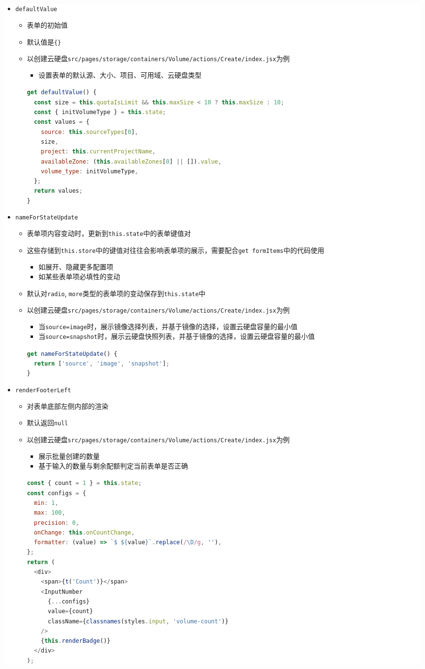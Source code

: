 - `defaultValue`
  - 表单的初始值
  - 默认值是`{}`
  - 以创建云硬盘`src/pages/storage/containers/Volume/actions/Create/index.jsx`为例
    - 设置表单的默认源、大小、项目、可用域、云硬盘类型

    ```javascript
    get defaultValue() {
      const size = this.quotaIsLimit && this.maxSize < 10 ? this.maxSize : 10;
      const { initVolumeType } = this.state;
      const values = {
        source: this.sourceTypes[0],
        size,
        project: this.currentProjectName,
        availableZone: (this.availableZones[0] || []).value,
        volume_type: initVolumeType,
      };
      return values;
    }
    ```

- `nameForStateUpdate`
  - 表单项内容变动时，更新到`this.state`中的表单键值对
  - 这些存储到`this.store`中的键值对往往会影响表单项的展示，需要配合`get formItems`中的代码使用
    - 如展开、隐藏更多配置项
    - 如某些表单项必填性的变动
  - 默认对`radio`, `more`类型的表单项的变动保存到`this.state`中
  - 以创建云硬盘`src/pages/storage/containers/Volume/actions/Create/index.jsx`为例
    - 当`source=image`时，展示镜像选择列表，并基于镜像的选择，设置云硬盘容量的最小值
    - 当`source=snapshot`时，展示云硬盘快照列表，并基于镜像的选择，设置云硬盘容量的最小值

    ```javascript
    get nameForStateUpdate() {
      return ['source', 'image', 'snapshot'];
    }
    ```

- `renderFooterLeft`
  - 对表单底部左侧内部的渲染
  - 默认返回`null`
  - 以创建云硬盘`src/pages/storage/containers/Volume/actions/Create/index.jsx`为例
    - 展示批量创建的数量
    - 基于输入的数量与剩余配额判定当前表单是否正确

    ```javascript
    const { count = 1 } = this.state;
    const configs = {
      min: 1,
      max: 100,
      precision: 0,
      onChange: this.onCountChange,
      formatter: (value) => `$ ${value}`.replace(/\D/g, ''),
    };
    return (
      <div>
        <span>{t('Count')}</span>
        <InputNumber
          {...configs}
          value={count}
          className={classnames(styles.input, 'volume-count')}
        />
        {this.renderBadge()}
      </div>
    );
    ```
